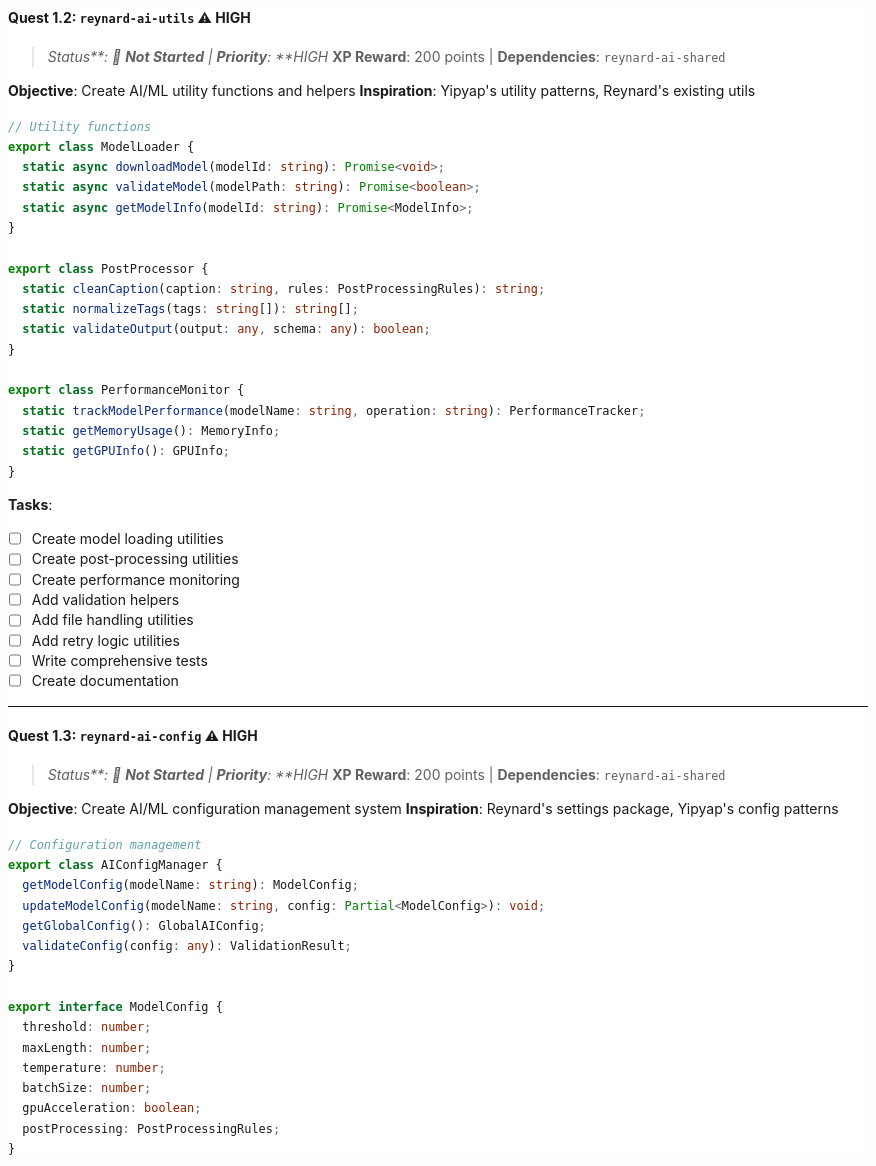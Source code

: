 
#### **Quest 1.2: `reynard-ai-utils`** ⚠️ **HIGH**

> _Status**: 🔴 **Not Started** | **Priority**: **HIGH_
> **XP Reward**: 200 points | **Dependencies**: `reynard-ai-shared`

**Objective**: Create AI/ML utility functions and helpers
**Inspiration**: Yipyap's utility patterns, Reynard's existing utils

```typescript
// Utility functions
export class ModelLoader {
  static async downloadModel(modelId: string): Promise<void>;
  static async validateModel(modelPath: string): Promise<boolean>;
  static async getModelInfo(modelId: string): Promise<ModelInfo>;
}

export class PostProcessor {
  static cleanCaption(caption: string, rules: PostProcessingRules): string;
  static normalizeTags(tags: string[]): string[];
  static validateOutput(output: any, schema: any): boolean;
}

export class PerformanceMonitor {
  static trackModelPerformance(modelName: string, operation: string): PerformanceTracker;
  static getMemoryUsage(): MemoryInfo;
  static getGPUInfo(): GPUInfo;
}
```

**Tasks**:

- [ ] Create model loading utilities
- [ ] Create post-processing utilities
- [ ] Create performance monitoring
- [ ] Add validation helpers
- [ ] Add file handling utilities
- [ ] Add retry logic utilities
- [ ] Write comprehensive tests
- [ ] Create documentation

---

#### **Quest 1.3: `reynard-ai-config`** ⚠️ **HIGH**

> _Status**: 🔴 **Not Started** | **Priority**: **HIGH_
> **XP Reward**: 200 points | **Dependencies**: `reynard-ai-shared`

**Objective**: Create AI/ML configuration management system
**Inspiration**: Reynard's settings package, Yipyap's config patterns

```typescript
// Configuration management
export class AIConfigManager {
  getModelConfig(modelName: string): ModelConfig;
  updateModelConfig(modelName: string, config: Partial<ModelConfig>): void;
  getGlobalConfig(): GlobalAIConfig;
  validateConfig(config: any): ValidationResult;
}

export interface ModelConfig {
  threshold: number;
  maxLength: number;
  temperature: number;
  batchSize: number;
  gpuAcceleration: boolean;
  postProcessing: PostProcessingRules;
}
```